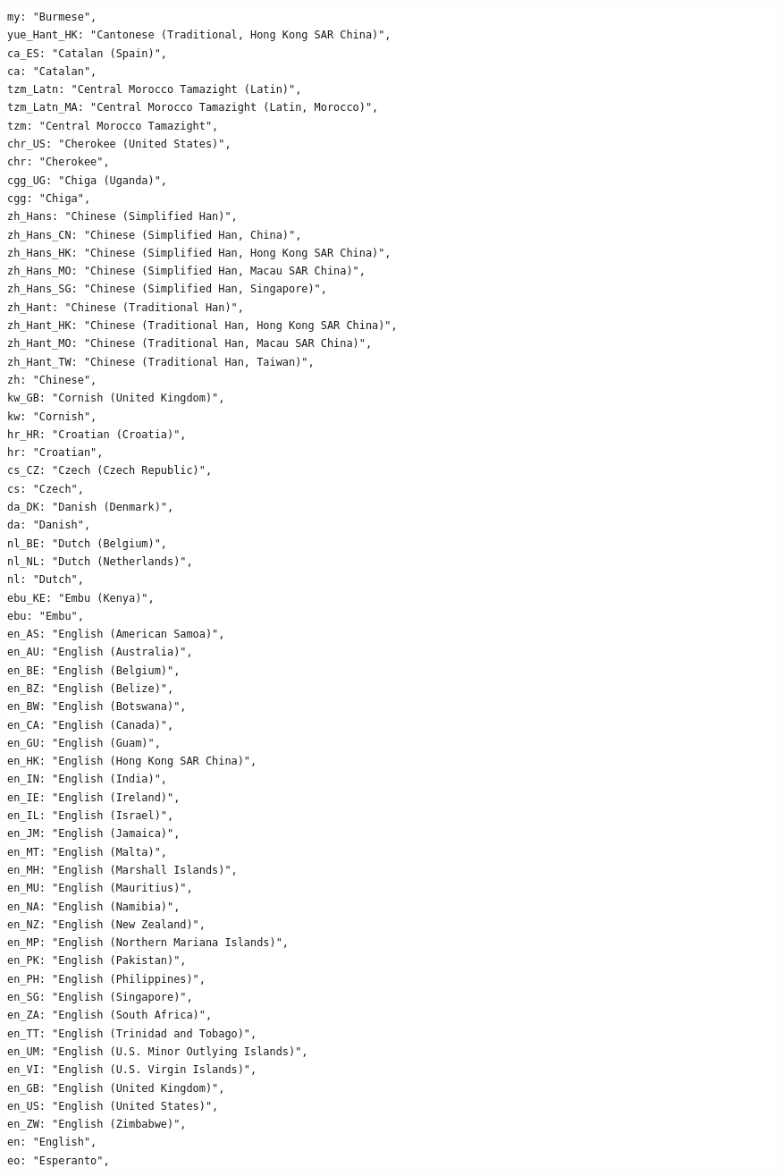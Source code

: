     my: "Burmese",
    yue_Hant_HK: "Cantonese (Traditional, Hong Kong SAR China)",
    ca_ES: "Catalan (Spain)",
    ca: "Catalan",
    tzm_Latn: "Central Morocco Tamazight (Latin)",
    tzm_Latn_MA: "Central Morocco Tamazight (Latin, Morocco)",
    tzm: "Central Morocco Tamazight",
    chr_US: "Cherokee (United States)",
    chr: "Cherokee",
    cgg_UG: "Chiga (Uganda)",
    cgg: "Chiga",
    zh_Hans: "Chinese (Simplified Han)",
    zh_Hans_CN: "Chinese (Simplified Han, China)",
    zh_Hans_HK: "Chinese (Simplified Han, Hong Kong SAR China)",
    zh_Hans_MO: "Chinese (Simplified Han, Macau SAR China)",
    zh_Hans_SG: "Chinese (Simplified Han, Singapore)",
    zh_Hant: "Chinese (Traditional Han)",
    zh_Hant_HK: "Chinese (Traditional Han, Hong Kong SAR China)",
    zh_Hant_MO: "Chinese (Traditional Han, Macau SAR China)",
    zh_Hant_TW: "Chinese (Traditional Han, Taiwan)",
    zh: "Chinese",
    kw_GB: "Cornish (United Kingdom)",
    kw: "Cornish",
    hr_HR: "Croatian (Croatia)",
    hr: "Croatian",
    cs_CZ: "Czech (Czech Republic)",
    cs: "Czech",
    da_DK: "Danish (Denmark)",
    da: "Danish",
    nl_BE: "Dutch (Belgium)",
    nl_NL: "Dutch (Netherlands)",
    nl: "Dutch",
    ebu_KE: "Embu (Kenya)",
    ebu: "Embu",
    en_AS: "English (American Samoa)",
    en_AU: "English (Australia)",
    en_BE: "English (Belgium)",
    en_BZ: "English (Belize)",
    en_BW: "English (Botswana)",
    en_CA: "English (Canada)",
    en_GU: "English (Guam)",
    en_HK: "English (Hong Kong SAR China)",
    en_IN: "English (India)",
    en_IE: "English (Ireland)",
    en_IL: "English (Israel)",
    en_JM: "English (Jamaica)",
    en_MT: "English (Malta)",
    en_MH: "English (Marshall Islands)",
    en_MU: "English (Mauritius)",
    en_NA: "English (Namibia)",
    en_NZ: "English (New Zealand)",
    en_MP: "English (Northern Mariana Islands)",
    en_PK: "English (Pakistan)",
    en_PH: "English (Philippines)",
    en_SG: "English (Singapore)",
    en_ZA: "English (South Africa)",
    en_TT: "English (Trinidad and Tobago)",
    en_UM: "English (U.S. Minor Outlying Islands)",
    en_VI: "English (U.S. Virgin Islands)",
    en_GB: "English (United Kingdom)",
    en_US: "English (United States)",
    en_ZW: "English (Zimbabwe)",
    en: "English",
    eo: "Esperanto",